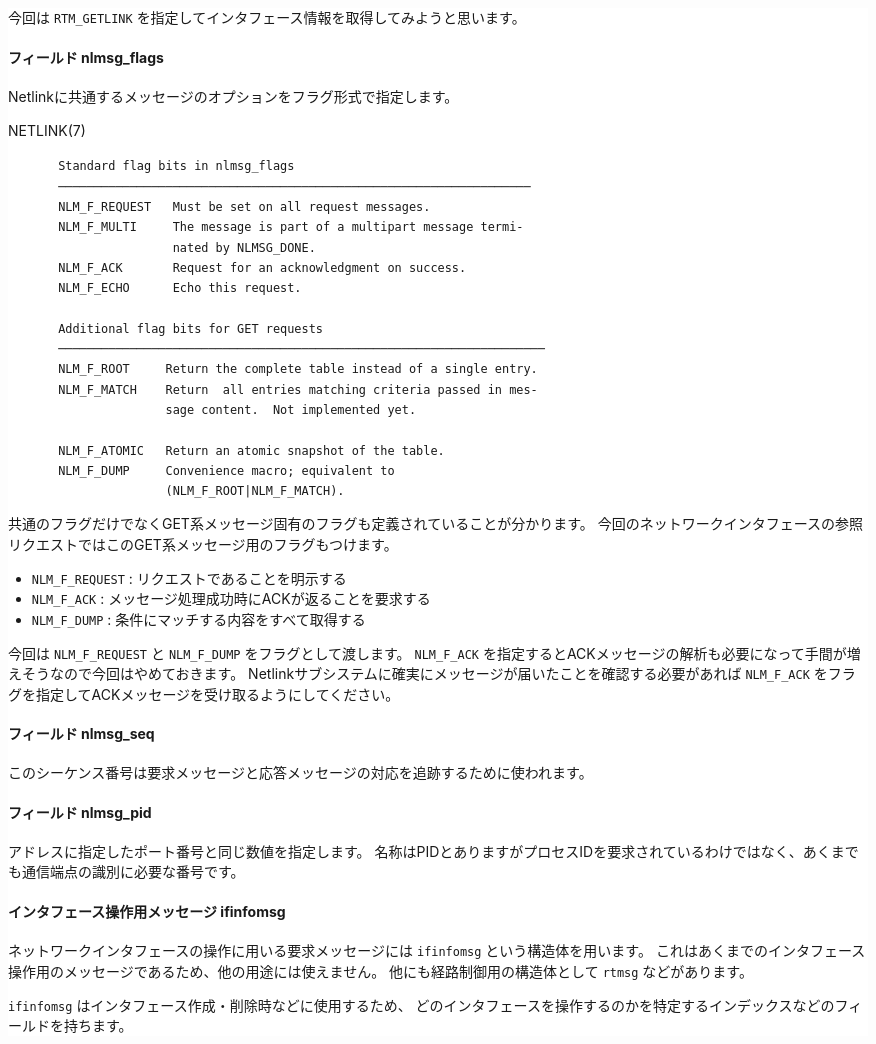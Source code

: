 今回は `RTM_GETLINK` を指定してインタフェース情報を取得してみようと思います。

#### フィールド nlmsg_flags

Netlinkに共通するメッセージのオプションをフラグ形式で指定します。

NETLINK(7)
```
       Standard flag bits in nlmsg_flags
       ──────────────────────────────────────────────────────────────────
       NLM_F_REQUEST   Must be set on all request messages.
       NLM_F_MULTI     The message is part of a multipart message termi‐
                       nated by NLMSG_DONE.
       NLM_F_ACK       Request for an acknowledgment on success.
       NLM_F_ECHO      Echo this request.

       Additional flag bits for GET requests
       ────────────────────────────────────────────────────────────────────
       NLM_F_ROOT     Return the complete table instead of a single entry.
       NLM_F_MATCH    Return  all entries matching criteria passed in mes‐
                      sage content.  Not implemented yet.

       NLM_F_ATOMIC   Return an atomic snapshot of the table.
       NLM_F_DUMP     Convenience macro; equivalent to
                      (NLM_F_ROOT|NLM_F_MATCH).
```

共通のフラグだけでなくGET系メッセージ固有のフラグも定義されていることが分かります。
今回のネットワークインタフェースの参照リクエストではこのGET系メッセージ用のフラグもつけます。

* `NLM_F_REQUEST` : リクエストであることを明示する
* `NLM_F_ACK` : メッセージ処理成功時にACKが返ることを要求する
* `NLM_F_DUMP` : 条件にマッチする内容をすべて取得する

今回は `NLM_F_REQUEST` と `NLM_F_DUMP` をフラグとして渡します。
`NLM_F_ACK` を指定するとACKメッセージの解析も必要になって手間が増えそうなので今回はやめておきます。
Netlinkサブシステムに確実にメッセージが届いたことを確認する必要があれば `NLM_F_ACK` をフラグを指定してACKメッセージを受け取るようにしてください。

#### フィールド nlmsg_seq

このシーケンス番号は要求メッセージと応答メッセージの対応を追跡するために使われます。


#### フィールド nlmsg_pid

アドレスに指定したポート番号と同じ数値を指定します。
名称はPIDとありますがプロセスIDを要求されているわけではなく、あくまでも通信端点の識別に必要な番号です。

#### インタフェース操作用メッセージ ifinfomsg

ネットワークインタフェースの操作に用いる要求メッセージには `ifinfomsg` という構造体を用います。
これはあくまでのインタフェース操作用のメッセージであるため、他の用途には使えません。
他にも経路制御用の構造体として `rtmsg` などがあります。

`ifinfomsg` はインタフェース作成・削除時などに使用するため、
どのインタフェースを操作するのかを特定するインデックスなどのフィールドを持ちます。
